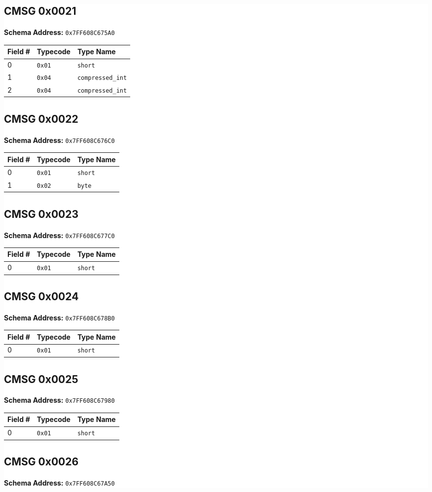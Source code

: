 ## CMSG 0x0021

**Schema Address:** `0x7FF608C675A0`

| Field # | Typecode | Type Name |
| :--- | :--- | :--- |
| 0 | `0x01` | `short` |
| 1 | `0x04` | `compressed_int` |
| 2 | `0x04` | `compressed_int` |

## CMSG 0x0022

**Schema Address:** `0x7FF608C676C0`

| Field # | Typecode | Type Name |
| :--- | :--- | :--- |
| 0 | `0x01` | `short` |
| 1 | `0x02` | `byte` |

## CMSG 0x0023

**Schema Address:** `0x7FF608C677C0`

| Field # | Typecode | Type Name |
| :--- | :--- | :--- |
| 0 | `0x01` | `short` |

## CMSG 0x0024

**Schema Address:** `0x7FF608C678B0`

| Field # | Typecode | Type Name |
| :--- | :--- | :--- |
| 0 | `0x01` | `short` |

## CMSG 0x0025

**Schema Address:** `0x7FF608C67980`

| Field # | Typecode | Type Name |
| :--- | :--- | :--- |
| 0 | `0x01` | `short` |

## CMSG 0x0026

**Schema Address:** `0x7FF608C67A50`

